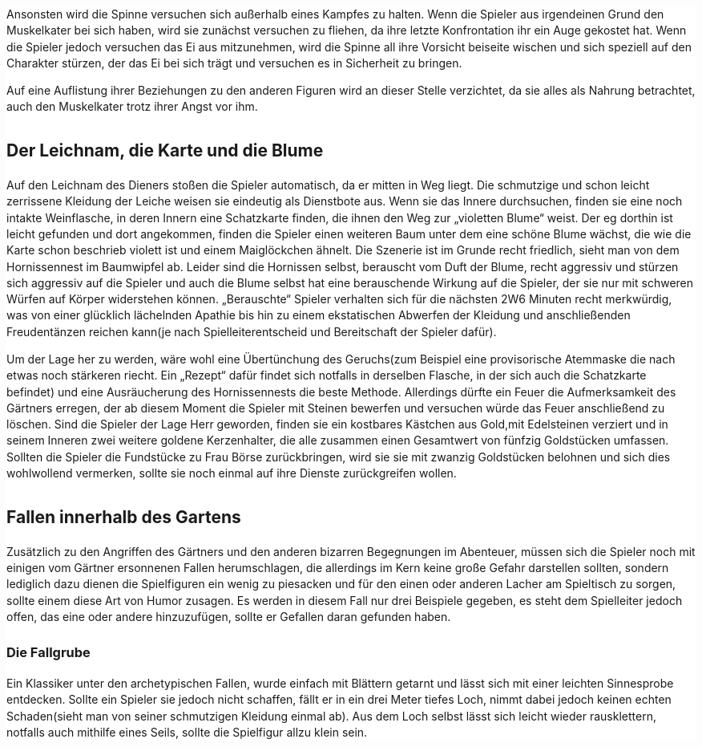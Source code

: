 Ansonsten wird die Spinne versuchen sich außerhalb eines Kampfes zu halten. Wenn die Spieler aus irgendeinen Grund den Muskelkater bei sich haben, wird sie zunächst versuchen zu fliehen, da ihre letzte Konfrontation ihr ein Auge gekostet hat. Wenn die Spieler jedoch versuchen das Ei aus mitzunehmen, wird die Spinne all ihre Vorsicht beiseite wischen und sich speziell auf den Charakter stürzen, der das Ei bei sich trägt und versuchen es in Sicherheit zu bringen.

Auf eine Auflistung ihrer Beziehungen zu den anderen Figuren wird an dieser Stelle verzichtet, da sie alles als Nahrung betrachtet, auch den Muskelkater trotz ihrer Angst vor ihm.

## Der Leichnam, die Karte und die Blume

Auf den Leichnam des Dieners stoßen die Spieler automatisch, da er mitten in Weg liegt. Die schmutzige und schon leicht zerrissene Kleidung der Leiche weisen sie eindeutig als Dienstbote aus. Wenn sie das Innere durchsuchen, finden sie eine noch intakte Weinflasche, in deren Innern eine Schatzkarte finden, die ihnen den Weg zur &bdquo;violetten Blume&ldquo; weist. Der eg dorthin ist leicht gefunden und dort angekommen, finden die Spieler einen weiteren Baum unter dem eine schöne Blume wächst, die wie die Karte schon beschrieb violett ist und einem Maiglöckchen ähnelt. Die Szenerie ist im Grunde recht friedlich, sieht man von dem Hornissennest im Baumwipfel ab. Leider sind die Hornissen selbst, berauscht vom Duft der Blume, recht aggressiv und stürzen sich aggressiv auf die Spieler und auch die Blume selbst hat eine berauschende Wirkung auf die Spieler, der sie nur mit schweren Würfen auf Körper widerstehen können. &bdquo;Berauschte&ldquo; Spieler verhalten sich für die nächsten 2W6 Minuten recht merkwürdig, was von einer glücklich lächelnden Apathie bis hin zu einem ekstatischen Abwerfen der Kleidung und anschließenden Freudentänzen reichen kann(je nach Spielleiterentscheid und Bereitschaft der Spieler dafür).

Um der Lage her zu werden, wäre wohl eine Übertünchung des Geruchs(zum Beispiel eine provisorische Atemmaske die nach etwas noch stärkeren riecht. Ein &bdquo;Rezept&ldquo; dafür findet sich notfalls in derselben Flasche, in der sich auch die Schatzkarte befindet) und eine Ausräucherung des Hornissennests die beste Methode. Allerdings dürfte ein Feuer die Aufmerksamkeit des Gärtners erregen, der ab diesem Moment die Spieler mit Steinen bewerfen und versuchen würde das Feuer anschließend zu löschen. Sind die Spieler der Lage Herr geworden, finden sie ein kostbares Kästchen aus Gold,mit Edelsteinen verziert und in seinem Inneren zwei weitere goldene Kerzenhalter, die alle zusammen einen Gesamtwert von fünfzig Goldstücken umfassen. Sollten die Spieler die Fundstücke zu Frau Börse zurückbringen, wird sie sie mit zwanzig Goldstücken belohnen und sich dies wohlwollend vermerken, sollte sie noch einmal auf ihre Dienste zurückgreifen wollen.

## Fallen innerhalb des Gartens

Zusätzlich zu den Angriffen des Gärtners und den anderen bizarren Begegnungen im Abenteuer, müssen sich die Spieler noch mit einigen vom Gärtner ersonnenen Fallen herumschlagen, die allerdings im Kern keine große Gefahr darstellen sollten, sondern lediglich dazu dienen die Spielfiguren ein wenig zu piesacken und für den einen oder anderen Lacher am Spieltisch zu sorgen, sollte einem diese Art von Humor zusagen. Es werden in diesem Fall nur drei Beispiele gegeben, es steht dem Spielleiter jedoch offen, das eine oder andere hinzuzufügen, sollte er Gefallen daran gefunden haben.

### Die Fallgrube

Ein Klassiker unter den archetypischen Fallen, wurde einfach mit Blättern getarnt und lässt sich mit einer leichten Sinnesprobe entdecken. Sollte ein Spieler sie jedoch nicht schaffen, fällt er in ein drei Meter tiefes Loch, nimmt dabei jedoch keinen echten Schaden(sieht man von seiner schmutzigen Kleidung einmal ab). Aus dem Loch selbst lässt sich leicht wieder rausklettern, notfalls auch mithilfe eines Seils, sollte die Spielfigur allzu klein sein.

